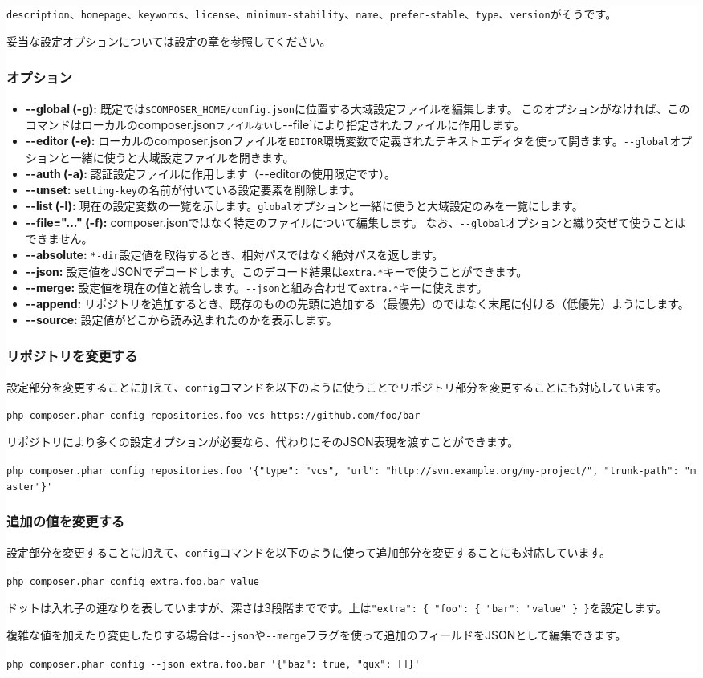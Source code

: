 `description`、`homepage`、`keywords`、`license`、`minimum-stability`、`name`、`prefer-stable`、`type`、`version`がそうです。

妥当な設定オプションについては[設定](06-config.md)の章を参照してください。

### オプション

* **--global (-g):**
  既定では`$COMPOSER_HOME/config.json`に位置する大域設定ファイルを編集します。
  このオプションがなければ、このコマンドはローカルのcomposer.json`ファイルないし`--file`により指定されたファイルに作用します。
* **--editor (-e):**
  ローカルのcomposer.jsonファイルを`EDITOR`環境変数で定義されたテキストエディタを使って開きます。`--global`オプションと一緒に使うと大域設定ファイルを開きます。
* **--auth (-a):**
  認証設定ファイルに作用します（--editorの使用限定です）。
* **--unset:** `setting-key`の名前が付いている設定要素を削除します。
* **--list (-l):** 現在の設定変数の一覧を示します。`global`オプションと一緒に使うと大域設定のみを一覧にします。
* **--file="..." (-f):** composer.jsonではなく特定のファイルについて編集します。
  なお、`--global`オプションと織り交ぜて使うことはできません。
* **--absolute:**
  `*-dir`設定値を取得するとき、相対パスではなく絶対パスを返します。
* **--json:** 設定値をJSONでデコードします。このデコード結果は`extra.*`キーで使うことができます。
* **--merge:** 設定値を現在の値と統合します。`--json`と組み合わせて`extra.*`キーに使えます。
* **--append:** リポジトリを追加するとき、既存のものの先頭に追加する（最優先）のではなく末尾に付ける（低優先）ようにします。
* **--source:** 設定値がどこから読み込まれたのかを表示します。

### リポジトリを変更する

設定部分を変更することに加えて、`config`コマンドを以下のように使うことでリポジトリ部分を変更することにも対応しています。

```shell
php composer.phar config repositories.foo vcs https://github.com/foo/bar
```

リポジトリにより多くの設定オプションが必要なら、代わりにそのJSON表現を渡すことができます。

```shell
php composer.phar config repositories.foo '{"type": "vcs", "url": "http://svn.example.org/my-project/", "trunk-path": "master"}'
```

### 追加の値を変更する

設定部分を変更することに加えて、`config`コマンドを以下のように使って追加部分を変更することにも対応しています。

```shell
php composer.phar config extra.foo.bar value
```

ドットは入れ子の連なりを表していますが、深さは3段階までです。上は`"extra": { "foo": { "bar": "value" }
}`を設定します。

複雑な値を加えたり変更したりする場合は`--json`や`--merge`フラグを使って追加のフィールドをJSONとして編集できます。

```shell
php composer.phar config --json extra.foo.bar '{"baz": true, "qux": []}'
```
